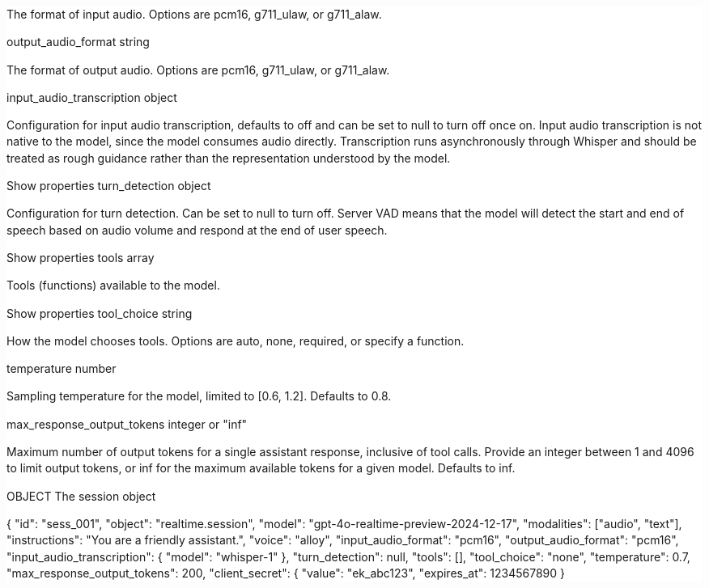 The format of input audio. Options are pcm16, g711_ulaw, or g711_alaw.

output_audio_format
string

The format of output audio. Options are pcm16, g711_ulaw, or g711_alaw.

input_audio_transcription
object

Configuration for input audio transcription, defaults to off and can be set to null to turn off once on. Input audio transcription is not native to the model, since the model consumes audio directly. Transcription runs asynchronously through Whisper and should be treated as rough guidance rather than the representation understood by the model.


Show properties
turn_detection
object

Configuration for turn detection. Can be set to null to turn off. Server VAD means that the model will detect the start and end of speech based on audio volume and respond at the end of user speech.


Show properties
tools
array

Tools (functions) available to the model.


Show properties
tool_choice
string

How the model chooses tools. Options are auto, none, required, or specify a function.

temperature
number

Sampling temperature for the model, limited to [0.6, 1.2]. Defaults to 0.8.

max_response_output_tokens
integer or "inf"

Maximum number of output tokens for a single assistant response, inclusive of tool calls. Provide an integer between 1 and 4096 to limit output tokens, or inf for the maximum available tokens for a given model. Defaults to inf.

OBJECT The session object

{
  "id": "sess_001",
  "object": "realtime.session",
  "model": "gpt-4o-realtime-preview-2024-12-17",
  "modalities": ["audio", "text"],
  "instructions": "You are a friendly assistant.",
  "voice": "alloy",
  "input_audio_format": "pcm16",
  "output_audio_format": "pcm16",
  "input_audio_transcription": {
      "model": "whisper-1"
  },
  "turn_detection": null,
  "tools": [],
  "tool_choice": "none",
  "temperature": 0.7,
  "max_response_output_tokens": 200,
  "client_secret": {
    "value": "ek_abc123", 
    "expires_at": 1234567890
  }